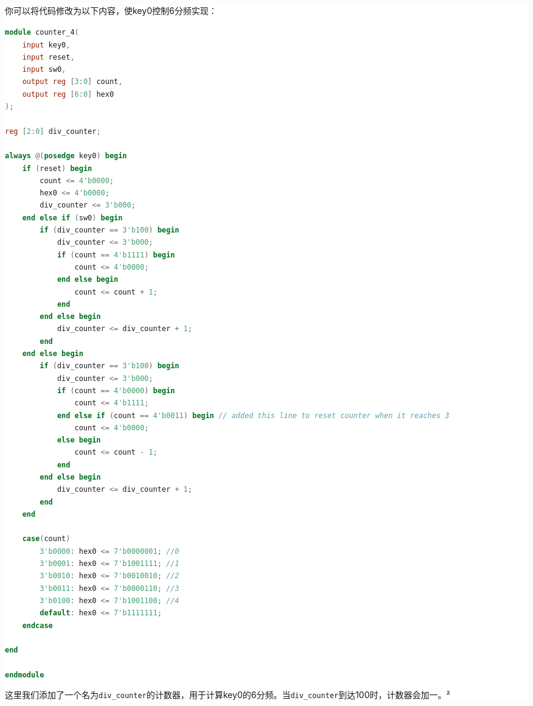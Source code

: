 
你可以将代码修改为以下内容，使key0控制6分频实现：

```verilog
module counter_4(
    input key0,
    input reset,
    input sw0,
    output reg [3:0] count,
    output reg [6:0] hex0
);

reg [2:0] div_counter;

always @(posedge key0) begin
    if (reset) begin
        count <= 4'b0000;
        hex0 <= 4'b0000;
        div_counter <= 3'b000;
    end else if (sw0) begin
        if (div_counter == 3'b100) begin
            div_counter <= 3'b000;
            if (count == 4'b1111) begin
                count <= 4'b0000;
            end else begin
                count <= count + 1;
            end
        end else begin
            div_counter <= div_counter + 1;
        end
    end else begin
        if (div_counter == 3'b100) begin
            div_counter <= 3'b000;
            if (count == 4'b0000) begin
                count <= 4'b1111;
            end else if (count == 4'b0011) begin // added this line to reset counter when it reaches 3
                count <= 4'b0000;
            else begin
                count <= count - 1;
            end
        end else begin
            div_counter <= div_counter + 1;
        end
    end

    case(count)
        3'b0000: hex0 <= 7'b0000001; //0
        3'b0001: hex0 <= 7'b1001111; //1
        3'b0010: hex0 <= 7'b0010010; //2
        3'b0011: hex0 <= 7'b0000110; //3
        3'b0100: hex0 <= 7'b1001100; //4
        default: hex0 <= 7'b1111111; 
    endcase

end

endmodule

```

这里我们添加了一个名为`div_counter`的计数器，用于计算key0的6分频。当`div_counter`到达100时，计数器会加一。²
